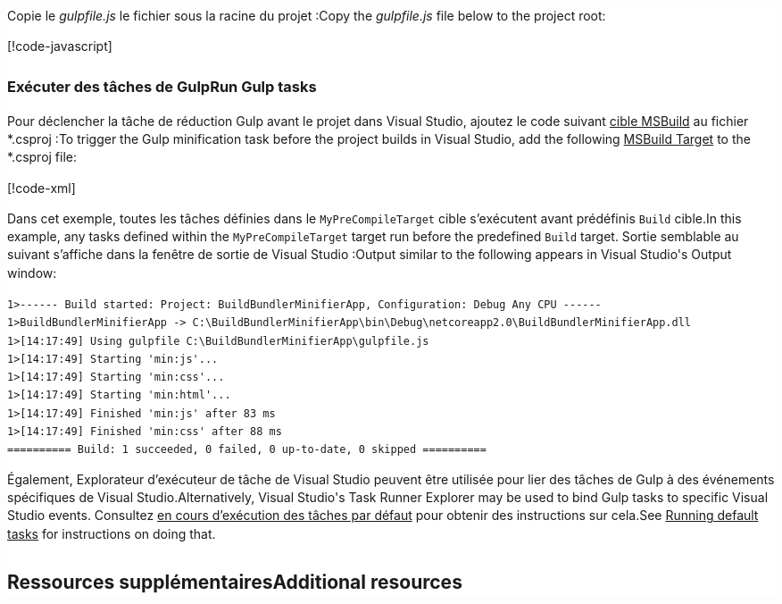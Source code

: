 <span data-ttu-id="a2f5d-247">Copie le *gulpfile.js* le fichier sous la racine du projet :</span><span class="sxs-lookup"><span data-stu-id="a2f5d-247">Copy the *gulpfile.js* file below to the project root:</span></span>

[!code-javascript[](../client-side/bundling-and-minification/samples/BuildBundlerMinifierApp/gulpfile.js?range=1-11,14-)]

### <a name="run-gulp-tasks"></a><span data-ttu-id="a2f5d-248">Exécuter des tâches de Gulp</span><span class="sxs-lookup"><span data-stu-id="a2f5d-248">Run Gulp tasks</span></span>

<span data-ttu-id="a2f5d-249">Pour déclencher la tâche de réduction Gulp avant le projet dans Visual Studio, ajoutez le code suivant [cible MSBuild](/visualstudio/msbuild/msbuild-targets) au fichier \*.csproj :</span><span class="sxs-lookup"><span data-stu-id="a2f5d-249">To trigger the Gulp minification task before the project builds in Visual Studio, add the following [MSBuild Target](/visualstudio/msbuild/msbuild-targets) to the \*.csproj file:</span></span>

[!code-xml[](../client-side/bundling-and-minification/samples/BuildBundlerMinifierApp/BuildBundlerMinifierApp.csproj?range=14-16)]

<span data-ttu-id="a2f5d-250">Dans cet exemple, toutes les tâches définies dans le `MyPreCompileTarget` cible s’exécutent avant prédéfinis `Build` cible.</span><span class="sxs-lookup"><span data-stu-id="a2f5d-250">In this example, any tasks defined within the `MyPreCompileTarget` target run before the predefined `Build` target.</span></span> <span data-ttu-id="a2f5d-251">Sortie semblable au suivant s’affiche dans la fenêtre de sortie de Visual Studio :</span><span class="sxs-lookup"><span data-stu-id="a2f5d-251">Output similar to the following appears in Visual Studio's Output window:</span></span>

```console
1>------ Build started: Project: BuildBundlerMinifierApp, Configuration: Debug Any CPU ------
1>BuildBundlerMinifierApp -> C:\BuildBundlerMinifierApp\bin\Debug\netcoreapp2.0\BuildBundlerMinifierApp.dll
1>[14:17:49] Using gulpfile C:\BuildBundlerMinifierApp\gulpfile.js
1>[14:17:49] Starting 'min:js'...
1>[14:17:49] Starting 'min:css'...
1>[14:17:49] Starting 'min:html'...
1>[14:17:49] Finished 'min:js' after 83 ms
1>[14:17:49] Finished 'min:css' after 88 ms
========== Build: 1 succeeded, 0 failed, 0 up-to-date, 0 skipped ==========
```

<span data-ttu-id="a2f5d-252">Également, Explorateur d’exécuteur de tâche de Visual Studio peuvent être utilisée pour lier des tâches de Gulp à des événements spécifiques de Visual Studio.</span><span class="sxs-lookup"><span data-stu-id="a2f5d-252">Alternatively, Visual Studio's Task Runner Explorer may be used to bind Gulp tasks to specific Visual Studio events.</span></span> <span data-ttu-id="a2f5d-253">Consultez [en cours d’exécution des tâches par défaut](xref:client-side/using-gulp#running-default-tasks) pour obtenir des instructions sur cela.</span><span class="sxs-lookup"><span data-stu-id="a2f5d-253">See [Running default tasks](xref:client-side/using-gulp#running-default-tasks) for instructions on doing that.</span></span>

## <a name="additional-resources"></a><span data-ttu-id="a2f5d-254">Ressources supplémentaires</span><span class="sxs-lookup"><span data-stu-id="a2f5d-254">Additional resources</span></span>
